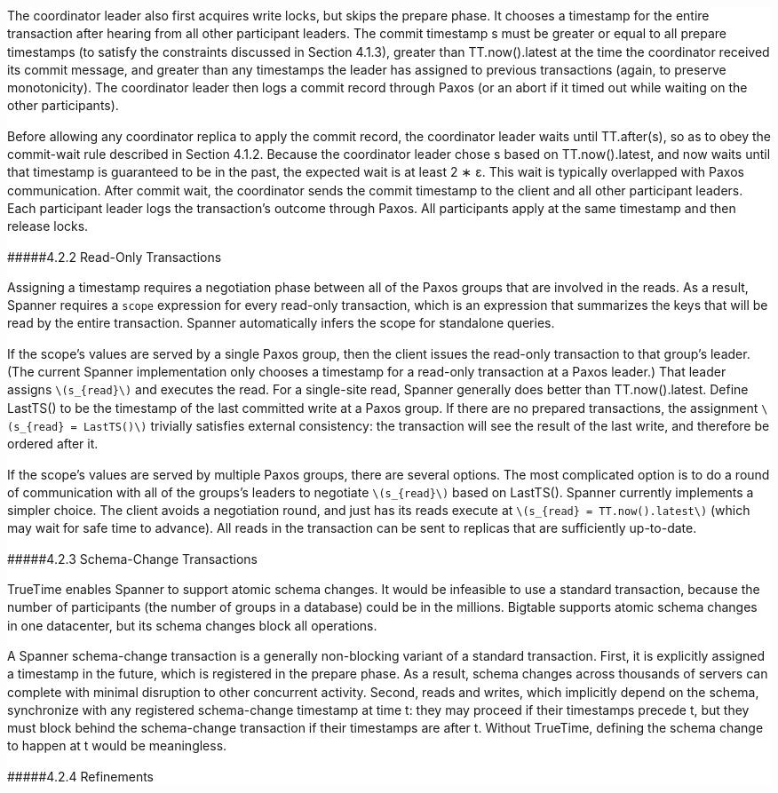 The coordinator leader also first acquires write locks, but skips the prepare phase. It chooses a timestamp for the entire transaction after hearing from all other participant leaders. The commit timestamp s must be greater or equal to all prepare timestamps (to satisfy the constraints discussed in Section 4.1.3), greater than TT.now().latest at the time the coordinator received its commit message, and greater than any timestamps the leader has assigned to previous transactions (again, to preserve monotonicity). The coordinator leader then logs a commit record through Paxos (or an abort if it timed out while waiting on the other participants).

Before allowing any coordinator replica to apply the commit record, the coordinator leader waits until TT.after(s), so as to obey the commit-wait rule described in Section 4.1.2. Because the coordinator leader chose s based on TT.now().latest, and now waits until that timestamp is guaranteed to be in the past, the expected wait is at least 2 ∗ ε. This wait is typically overlapped with Paxos communication. After commit wait, the coordinator sends the commit timestamp to the client and all other participant leaders. Each participant leader logs the transaction’s outcome through Paxos. All participants apply at the same timestamp and then release locks.

#####4.2.2 Read-Only Transactions

Assigning a timestamp requires a negotiation phase between all of the Paxos groups that are involved in the reads. As a result, Spanner requires a `scope` expression for every read-only transaction, which is an expression that summarizes the keys that will be read by the entire transaction. Spanner automatically infers the scope for standalone queries.


If the scope’s values are served by a single Paxos group, then the client issues the read-only transaction to that group’s leader. (The current Spanner implementation only chooses a timestamp for a read-only transaction at a Paxos leader.) That leader assigns `\(s_{read}\)` and executes the read. For a single-site read, Spanner generally does better than TT.now().latest. Define LastTS() to be the timestamp of the last committed write at a Paxos group. If there are no prepared transactions, the assignment `\(s_{read} = LastTS()\)` trivially satisfies external consistency: the transaction will see the result of the last write, and therefore be ordered after it.


If the scope’s values are served by multiple Paxos groups, there are several options. The most complicated option is to do a round of communication with all of the groups’s leaders to negotiate `\(s_{read}\)` based on LastTS(). Spanner currently implements a simpler choice. The client avoids a negotiation round, and just has its reads execute at `\(s_{read} = TT.now().latest\)` (which may wait for safe time to advance). All reads in the transaction can be sent to replicas that are sufficiently up-to-date.

#####4.2.3 Schema-Change Transactions

TrueTime enables Spanner to support atomic schema changes. It would be infeasible to use a standard transaction, because the number of participants (the number of groups in a database) could be in the millions. Bigtable supports atomic schema changes in one datacenter, but its schema changes block all operations.

A Spanner schema-change transaction is a generally non-blocking variant of a standard transaction. First, it is explicitly assigned a timestamp in the future, which is registered in the prepare phase. As a result, schema changes across thousands of servers can complete with minimal disruption to other concurrent activity. Second, reads and writes, which implicitly depend on the schema, synchronize with any registered schema-change timestamp at time t: they may proceed if their timestamps precede t, but they must block behind the schema-change transaction if their timestamps are after t. Without TrueTime, defining the schema change to happen at t would be meaningless.

#####4.2.4 Refinements
